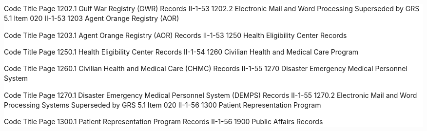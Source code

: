 Code
Title
Page
1202.1
Gulf War  Registry (GWR) Records
II-1-53
1202.2
Electronic Mail and Word Processing  Superseded by GRS 5.1 Item 020
II-1-53
1203	Agent Orange Registry (AOR)

Code
Title
Page
1203.1
Agent Orange Registry (AOR) Records
II-1-53
1250	Health Eligibility Center Records

Code
Title
Page
1250.1
Health Eligibility Center Records
II-1-54
1260	Civilian Health and Medical Care Program

Code
Title
Page
1260.1
Civilian Health and Medical Care (CHMC) Records
II-1-55
1270	Disaster Emergency Medical Personnel System

Code
Title
Page
1270.1
Disaster  Emergency Medical Personnel System  (DEMPS) Records
II-1-55
1270.2
Electronic Mail and Word Processing  Systems Superseded by GRS 5.1 Item 020
II-1-56
1300	Patient Representation Program

Code
Title
Page
1300.1
Patient Representation Program Records
II-1-56
1900	Public Affairs Records
